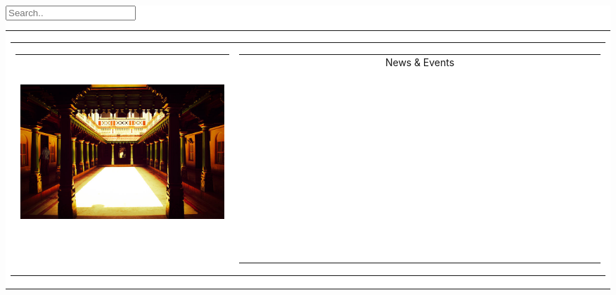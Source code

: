   <input id="hiddenquery" type="hidden" name="q" />
  <input name="qfront" type="text" style="width: 300" placeholder="Search.." /> 
                       
  <script type="text/javascript">
function jksitesearch(curobj){
document.getElementById("hiddenquery").value=curobj.qfront.value
}
</script>
</form>   </td>
                    </tr>
                </table>
                <table width="1020" border="0" align="center" bgcolor="#FFFFFF">
                    <tr>
                        <td>
                            <table align="center">
                                <tr>
                                    <td align="center">
                                        <table width="495" height="278" border="0" align="left" class="radius">
                                            <tr>
                                                <td width="495" height="274"><img src="images/p1.jpg" alt="" name="slideshow" width="481" height="272" id="slideshow" javascript:auto()="javascript:auto()" /></td>
                                            </tr>
                                        </table>
                                    </td>
                                    <td>
                                        <table width="497" border="0" style="background-image:url(images/h.jpg)" align="right">
                                            <tr>
                                                <td width="497" align="right">
                                                    <div align="center"><span class="style2">News &amp; Events </span></div>
                                                </td>
                                            </tr>
                                            <tr>
                                                <td width="497" height="260" bgcolor="#FFFFFF">
                                                    <marquee onmouseover=this.stop() onmouseout=this.start() behavior="scroll" direction="up" scrollamount="1" height="259" width="496" hspace="2" bgcolor="#FFFFFF">
                                                        <p>
                                                            <span class="style5">______________________________________________________________</span>
                                                            <br />
